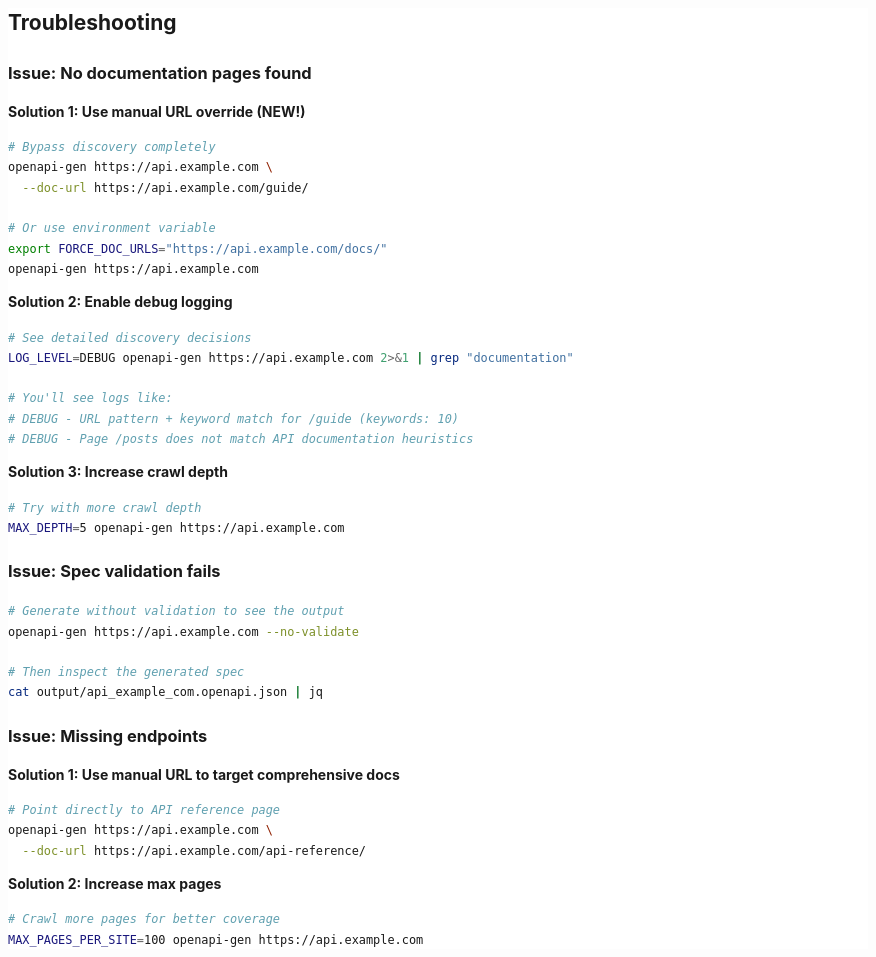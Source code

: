 ## Troubleshooting

### Issue: No documentation pages found

**Solution 1: Use manual URL override (NEW!)**
```bash
# Bypass discovery completely
openapi-gen https://api.example.com \
  --doc-url https://api.example.com/guide/

# Or use environment variable
export FORCE_DOC_URLS="https://api.example.com/docs/"
openapi-gen https://api.example.com
```

**Solution 2: Enable debug logging**
```bash
# See detailed discovery decisions
LOG_LEVEL=DEBUG openapi-gen https://api.example.com 2>&1 | grep "documentation"

# You'll see logs like:
# DEBUG - URL pattern + keyword match for /guide (keywords: 10)
# DEBUG - Page /posts does not match API documentation heuristics
```

**Solution 3: Increase crawl depth**
```bash
# Try with more crawl depth
MAX_DEPTH=5 openapi-gen https://api.example.com
```

### Issue: Spec validation fails

```bash
# Generate without validation to see the output
openapi-gen https://api.example.com --no-validate

# Then inspect the generated spec
cat output/api_example_com.openapi.json | jq
```

### Issue: Missing endpoints

**Solution 1: Use manual URL to target comprehensive docs**
```bash
# Point directly to API reference page
openapi-gen https://api.example.com \
  --doc-url https://api.example.com/api-reference/
```

**Solution 2: Increase max pages**
```bash
# Crawl more pages for better coverage
MAX_PAGES_PER_SITE=100 openapi-gen https://api.example.com
```
